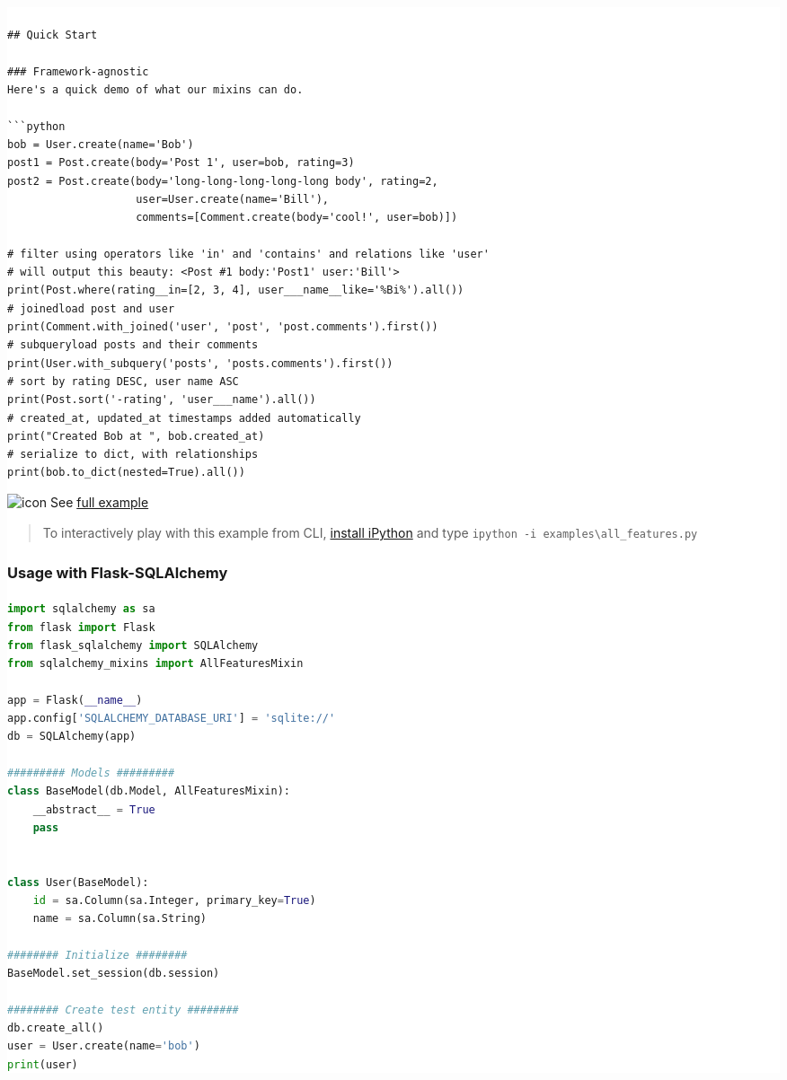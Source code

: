 ```

## Quick Start

### Framework-agnostic
Here's a quick demo of what our mixins can do.

```python
bob = User.create(name='Bob')
post1 = Post.create(body='Post 1', user=bob, rating=3)
post2 = Post.create(body='long-long-long-long-long body', rating=2,
                    user=User.create(name='Bill'),
                    comments=[Comment.create(body='cool!', user=bob)])

# filter using operators like 'in' and 'contains' and relations like 'user'
# will output this beauty: <Post #1 body:'Post1' user:'Bill'>
print(Post.where(rating__in=[2, 3, 4], user___name__like='%Bi%').all())
# joinedload post and user
print(Comment.with_joined('user', 'post', 'post.comments').first())
# subqueryload posts and their comments
print(User.with_subquery('posts', 'posts.comments').first())
# sort by rating DESC, user name ASC
print(Post.sort('-rating', 'user___name').all())
# created_at, updated_at timestamps added automatically
print("Created Bob at ", bob.created_at)   
# serialize to dict, with relationships
print(bob.to_dict(nested=True).all())
```

![icon](http://i.piccy.info/i9/c7168c8821f9e7023e32fd784d0e2f54/1489489664/1113/1127895/rsz_18_256.png)
See [full example](examples/all_features.py)

> To interactively play with this example from CLI, [install iPython](https://ipython.org/install.html) and type `ipython -i examples\all_features.py`

### Usage with Flask-SQLAlchemy

```python
import sqlalchemy as sa
from flask import Flask
from flask_sqlalchemy import SQLAlchemy
from sqlalchemy_mixins import AllFeaturesMixin

app = Flask(__name__)
app.config['SQLALCHEMY_DATABASE_URI'] = 'sqlite://'
db = SQLAlchemy(app)

######### Models ######### 
class BaseModel(db.Model, AllFeaturesMixin):
    __abstract__ = True
    pass


class User(BaseModel):
    id = sa.Column(sa.Integer, primary_key=True)
    name = sa.Column(sa.String)

######## Initialize ########
BaseModel.set_session(db.session)

######## Create test entity ########
db.create_all()
user = User.create(name='bob')
print(user)
```